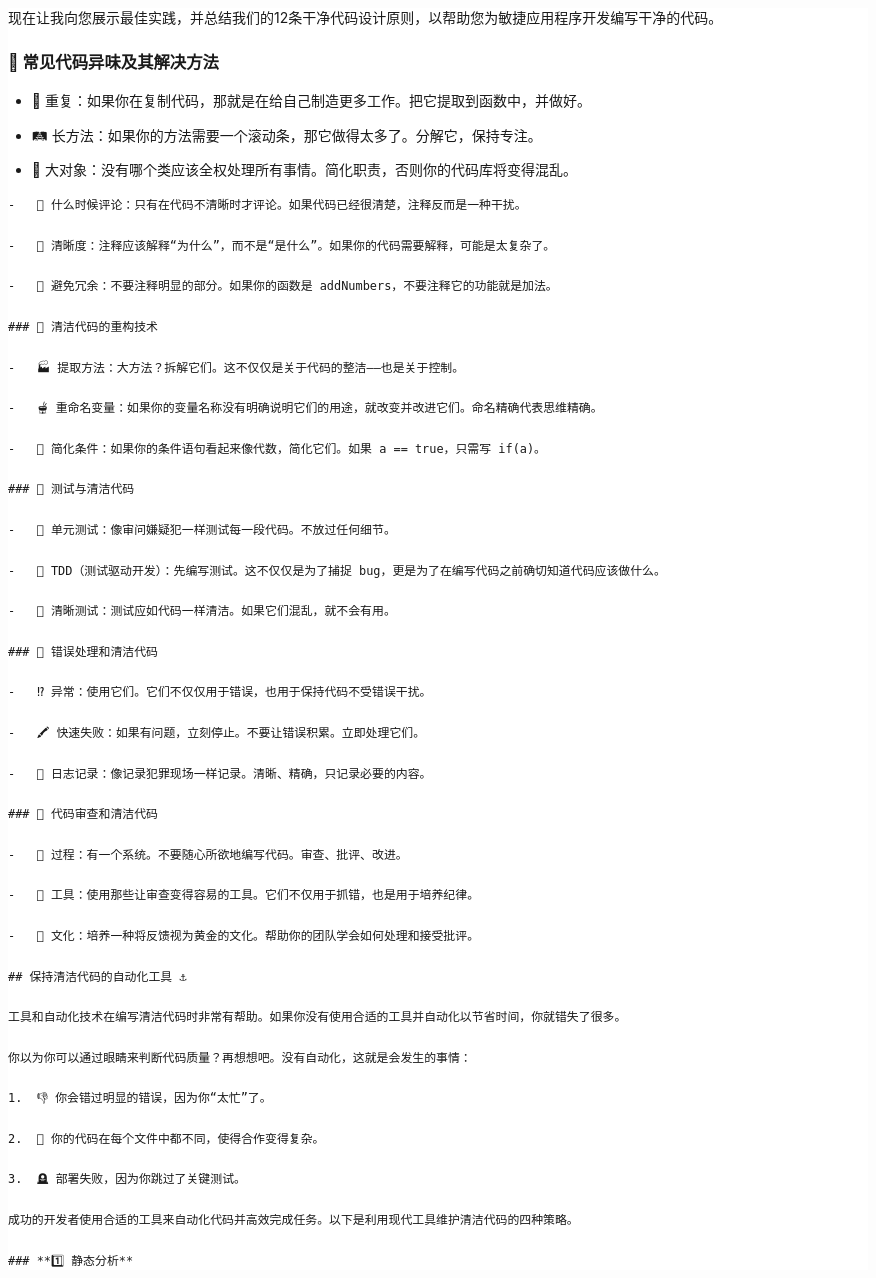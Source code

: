 现在让我向您展示最佳实践，并总结我们的12条干净代码设计原则，以帮助您为敏捷应用程序开发编写干净的代码。

### 🔎 常见代码异味及其解决方法

-   💊 重复：如果你在复制代码，那就是在给自己制造更多工作。把它提取到函数中，并做好。
    
-   🛤️ 长方法：如果你的方法需要一个滚动条，那它做得太多了。分解它，保持专注。
    
-   👑 大对象：没有哪个类应该全权处理所有事情。简化职责，否则你的代码库将变得混乱。

```
-   💭 什么时候评论：只有在代码不清晰时才评论。如果代码已经很清楚，注释反而是一种干扰。

-   🫗 清晰度：注释应该解释“为什么”，而不是“是什么”。如果你的代码需要解释，可能是太复杂了。

-   🌴 避免冗余：不要注释明显的部分。如果你的函数是 addNumbers，不要注释它的功能就是加法。

### 🧼 清洁代码的重构技术

-   🏭 提取方法：大方法？拆解它们。这不仅仅是关于代码的整洁——也是关于控制。

-   🫕 重命名变量：如果你的变量名称没有明确说明它们的用途，就改变并改进它们。命名精确代表思维精确。

-   🍃 简化条件：如果你的条件语句看起来像代数，简化它们。如果 a == true，只需写 if(a)。

### 🧪 测试与清洁代码

-   🧙 单元测试：像审问嫌疑犯一样测试每一段代码。不放过任何细节。

-   🏇 TDD（测试驱动开发）：先编写测试。这不仅仅是为了捕捉 bug，更是为了在编写代码之前确切知道代码应该做什么。

-   🧽 清晰测试：测试应如代码一样清洁。如果它们混乱，就不会有用。

### 🐛 错误处理和清洁代码

-   ⁉️ 异常：使用它们。它们不仅仅用于错误，也用于保持代码不受错误干扰。

-   🖍️ 快速失败：如果有问题，立刻停止。不要让错误积累。立即处理它们。

-   🚨 日志记录：像记录犯罪现场一样记录。清晰、精确，只记录必要的内容。

### 🌱 代码审查和清洁代码

-   🚢 过程：有一个系统。不要随心所欲地编写代码。审查、批评、改进。

-   🔪 工具：使用那些让审查变得容易的工具。它们不仅用于抓错，也是用于培养纪律。

-   🧦 文化：培养一种将反馈视为黄金的文化。帮助你的团队学会如何处理和接受批评。

## 保持清洁代码的自动化工具 ⚓

工具和自动化技术在编写清洁代码时非常有帮助。如果你没有使用合适的工具并自动化以节省时间，你就错失了很多。

你以为你可以通过眼睛来判断代码质量？再想想吧。没有自动化，这就是会发生的事情：

1.  👎 你会错过明显的错误，因为你“太忙”了。

2.  🤕 你的代码在每个文件中都不同，使得合作变得复杂。

3.  🪦 部署失败，因为你跳过了关键测试。

成功的开发者使用合适的工具来自动化代码并高效完成任务。以下是利用现代工具维护清洁代码的四种策略。

### **1️⃣ 静态分析**

```